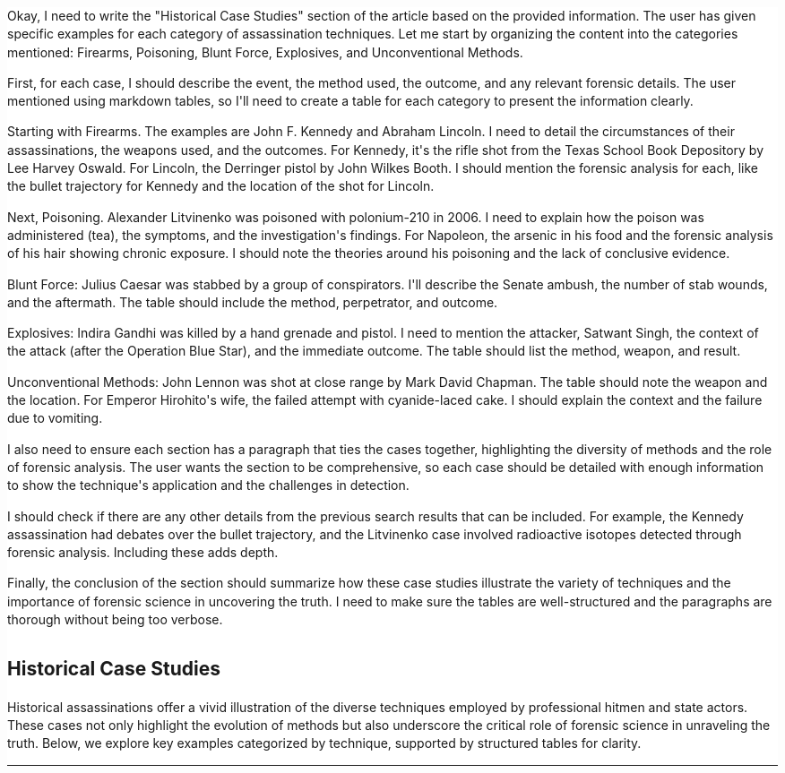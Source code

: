



<think>
Okay, I need to write the "Historical Case Studies" section of the article based on the provided information. The user has given specific examples for each category of assassination techniques. Let me start by organizing the content into the categories mentioned: Firearms, Poisoning, Blunt Force, Explosives, and Unconventional Methods. 

First, for each case, I should describe the event, the method used, the outcome, and any relevant forensic details. The user mentioned using markdown tables, so I'll need to create a table for each category to present the information clearly. 

Starting with Firearms. The examples are John F. Kennedy and Abraham Lincoln. I need to detail the circumstances of their assassinations, the weapons used, and the outcomes. For Kennedy, it's the rifle shot from the Texas School Book Depository by Lee Harvey Oswald. For Lincoln, the Derringer pistol by John Wilkes Booth. I should mention the forensic analysis for each, like the bullet trajectory for Kennedy and the location of the shot for Lincoln.

Next, Poisoning. Alexander Litvinenko was poisoned with polonium-210 in 2006. I need to explain how the poison was administered (tea), the symptoms, and the investigation's findings. For Napoleon, the arsenic in his food and the forensic analysis of his hair showing chronic exposure. I should note the theories around his poisoning and the lack of conclusive evidence.

Blunt Force: Julius Caesar was stabbed by a group of conspirators. I'll describe the Senate ambush, the number of stab wounds, and the aftermath. The table should include the method, perpetrator, and outcome.

Explosives: Indira Gandhi was killed by a hand grenade and pistol. I need to mention the attacker, Satwant Singh, the context of the attack (after the Operation Blue Star), and the immediate outcome. The table should list the method, weapon, and result.

Unconventional Methods: John Lennon was shot at close range by Mark David Chapman. The table should note the weapon and the location. For Emperor Hirohito's wife, the failed attempt with cyanide-laced cake. I should explain the context and the failure due to vomiting.

I also need to ensure each section has a paragraph that ties the cases together, highlighting the diversity of methods and the role of forensic analysis. The user wants the section to be comprehensive, so each case should be detailed with enough information to show the technique's application and the challenges in detection.

I should check if there are any other details from the previous search results that can be included. For example, the Kennedy assassination had debates over the bullet trajectory, and the Litvinenko case involved radioactive isotopes detected through forensic analysis. Including these adds depth.

Finally, the conclusion of the section should summarize how these case studies illustrate the variety of techniques and the importance of forensic science in uncovering the truth. I need to make sure the tables are well-structured and the paragraphs are thorough without being too verbose.
</think>

## Historical Case Studies  

Historical assassinations offer a vivid illustration of the diverse techniques employed by professional hitmen and state actors. These cases not only highlight the evolution of methods but also underscore the critical role of forensic science in unraveling the truth. Below, we explore key examples categorized by technique, supported by structured tables for clarity.  

---